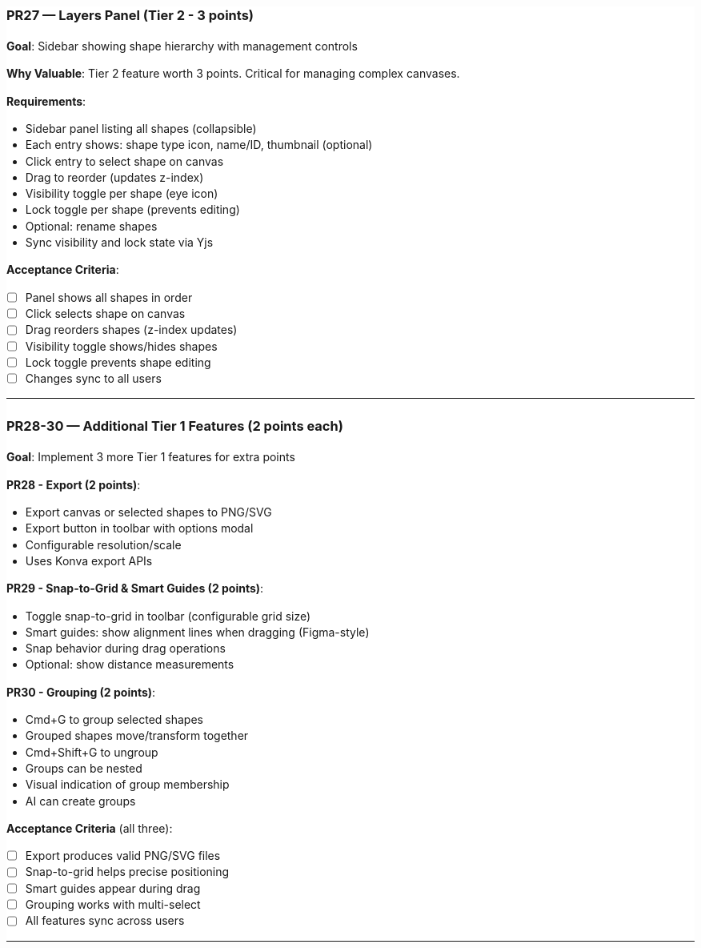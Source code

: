 
### PR27 — Layers Panel (Tier 2 - 3 points)
**Goal**: Sidebar showing shape hierarchy with management controls

**Why Valuable**: Tier 2 feature worth 3 points. Critical for managing complex canvases.

**Requirements**:
- Sidebar panel listing all shapes (collapsible)
- Each entry shows: shape type icon, name/ID, thumbnail (optional)
- Click entry to select shape on canvas
- Drag to reorder (updates z-index)
- Visibility toggle per shape (eye icon)
- Lock toggle per shape (prevents editing)
- Optional: rename shapes
- Sync visibility and lock state via Yjs

**Acceptance Criteria**:
- [ ] Panel shows all shapes in order
- [ ] Click selects shape on canvas
- [ ] Drag reorders shapes (z-index updates)
- [ ] Visibility toggle shows/hides shapes
- [ ] Lock toggle prevents shape editing
- [ ] Changes sync to all users

---

### PR28-30 — Additional Tier 1 Features (2 points each)
**Goal**: Implement 3 more Tier 1 features for extra points

**PR28 - Export (2 points)**:
- Export canvas or selected shapes to PNG/SVG
- Export button in toolbar with options modal
- Configurable resolution/scale
- Uses Konva export APIs

**PR29 - Snap-to-Grid & Smart Guides (2 points)**:
- Toggle snap-to-grid in toolbar (configurable grid size)
- Smart guides: show alignment lines when dragging (Figma-style)
- Snap behavior during drag operations
- Optional: show distance measurements

**PR30 - Grouping (2 points)**:
- Cmd+G to group selected shapes
- Grouped shapes move/transform together
- Cmd+Shift+G to ungroup
- Groups can be nested
- Visual indication of group membership
- AI can create groups

**Acceptance Criteria** (all three):
- [ ] Export produces valid PNG/SVG files
- [ ] Snap-to-grid helps precise positioning
- [ ] Smart guides appear during drag
- [ ] Grouping works with multi-select
- [ ] All features sync across users

---